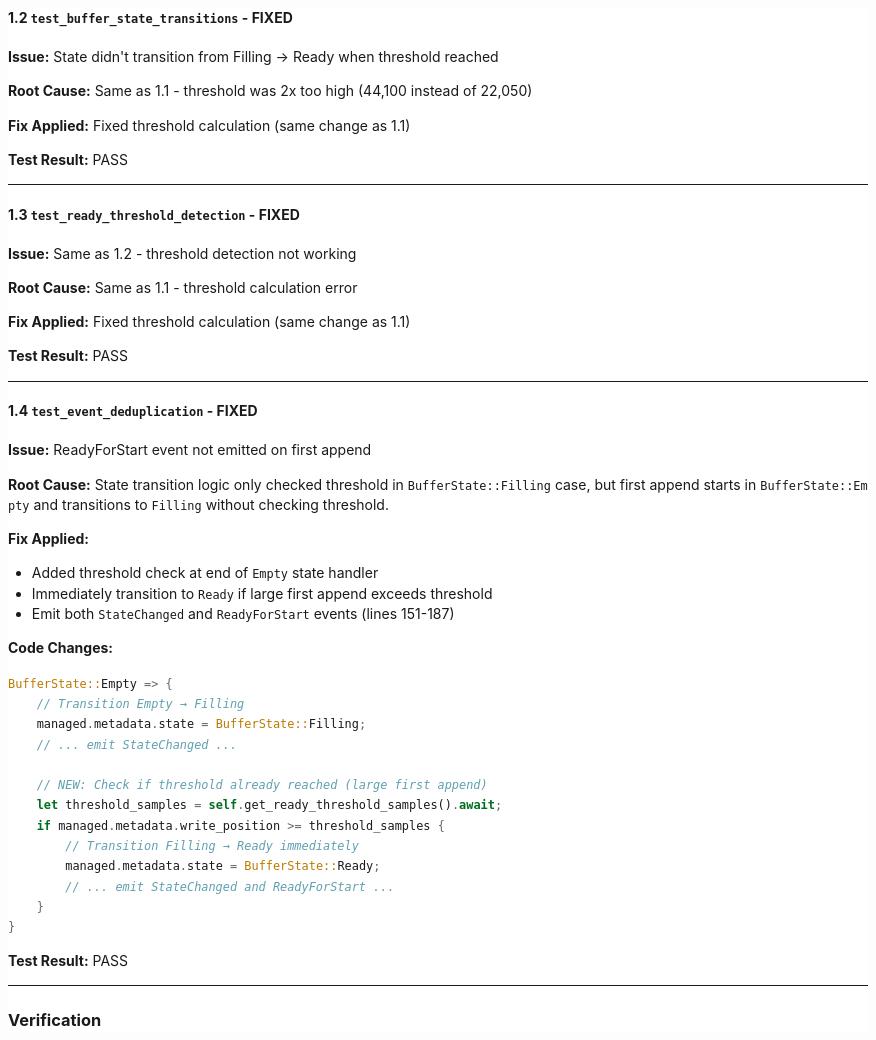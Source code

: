 
#### 1.2 `test_buffer_state_transitions` - FIXED

**Issue:** State didn't transition from Filling → Ready when threshold reached

**Root Cause:** Same as 1.1 - threshold was 2x too high (44,100 instead of 22,050)

**Fix Applied:** Fixed threshold calculation (same change as 1.1)

**Test Result:** PASS

---

#### 1.3 `test_ready_threshold_detection` - FIXED

**Issue:** Same as 1.2 - threshold detection not working

**Root Cause:** Same as 1.1 - threshold calculation error

**Fix Applied:** Fixed threshold calculation (same change as 1.1)

**Test Result:** PASS

---

#### 1.4 `test_event_deduplication` - FIXED

**Issue:** ReadyForStart event not emitted on first append

**Root Cause:** State transition logic only checked threshold in `BufferState::Filling` case, but first append starts in `BufferState::Empty` and transitions to `Filling` without checking threshold.

**Fix Applied:**
- Added threshold check at end of `Empty` state handler
- Immediately transition to `Ready` if large first append exceeds threshold
- Emit both `StateChanged` and `ReadyForStart` events (lines 151-187)

**Code Changes:**
```rust
BufferState::Empty => {
    // Transition Empty → Filling
    managed.metadata.state = BufferState::Filling;
    // ... emit StateChanged ...

    // NEW: Check if threshold already reached (large first append)
    let threshold_samples = self.get_ready_threshold_samples().await;
    if managed.metadata.write_position >= threshold_samples {
        // Transition Filling → Ready immediately
        managed.metadata.state = BufferState::Ready;
        // ... emit StateChanged and ReadyForStart ...
    }
}
```

**Test Result:** PASS

---

### Verification
